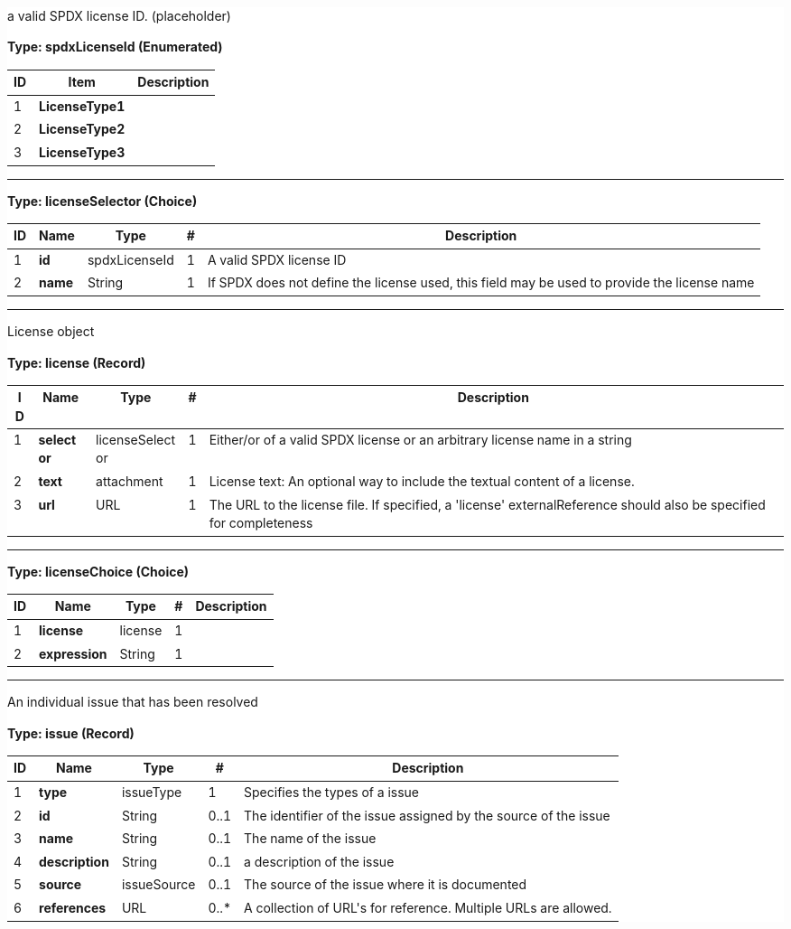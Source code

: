 a valid SPDX license ID. (placeholder)

**Type: spdxLicenseId (Enumerated)**

| ID | Item             | Description |
|----|------------------|-------------|
| 1  | **LicenseType1** |             |
| 2  | **LicenseType2** |             |
| 3  | **LicenseType3** |             |

**********

**Type: licenseSelector (Choice)**

| ID | Name     | Type          | \# | Description                                                                                  |
|----|----------|---------------|----|----------------------------------------------------------------------------------------------|
| 1  | **id**   | spdxLicenseId | 1  | A valid SPDX license ID                                                                      |
| 2  | **name** | String        | 1  | If SPDX does not define the license used, this field may be used to provide the license name |

**********

License object

**Type: license (Record)**

| ID | Name         | Type            | \# | Description                                                                                                        |
|----|--------------|-----------------|----|--------------------------------------------------------------------------------------------------------------------|
| 1  | **selector** | licenseSelector | 1  | Either/or of a valid SPDX license or an arbitrary license name in a string                                         |
| 2  | **text**     | attachment      | 1  | License text: An optional way to include the textual content of a license.                                         |
| 3  | **url**      | URL             | 1  | The URL to the license file. If specified, a 'license' externalReference should also be specified for completeness |

**********

**Type: licenseChoice (Choice)**

| ID | Name           | Type    | \# | Description |
|----|----------------|---------|----|-------------|
| 1  | **license**    | license | 1  |             |
| 2  | **expression** | String  | 1  |             |

**********

An individual issue that has been resolved

**Type: issue (Record)**

| ID | Name            | Type        | \#    | Description                                                     |
|----|-----------------|-------------|-------|-----------------------------------------------------------------|
| 1  | **type**        | issueType   | 1     | Specifies the types of a issue                                  |
| 2  | **id**          | String      | 0..1  | The identifier of the issue assigned by the source of the issue |
| 3  | **name**        | String      | 0..1  | The name of the issue                                           |
| 4  | **description** | String      | 0..1  | a description of the issue                                      |
| 5  | **source**      | issueSource | 0..1  | The source of the issue where it is documented                  |
| 6  | **references**  | URL         | 0..\* | A collection of URL's for reference. Multiple URLs are allowed. |
